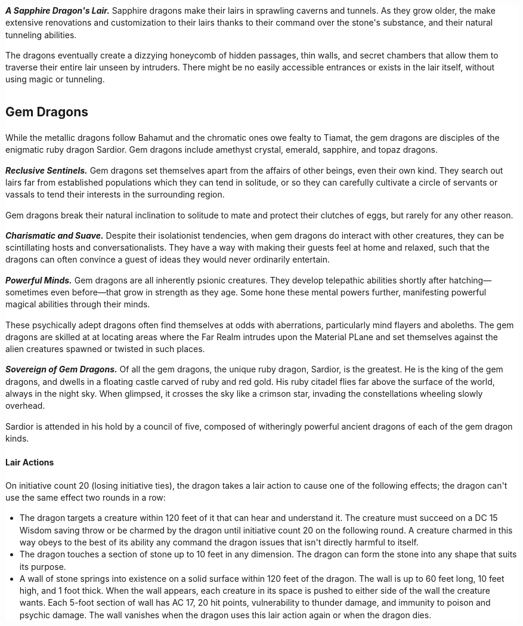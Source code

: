 ***A Sapphire Dragon's Lair.*** Sapphire dragons make their lairs in sprawling caverns and tunnels. As they grow older, the make extensive renovations and customization to their lairs thanks to their command over the stone's substance, and their natural tunneling abilities.

The dragons eventually create a dizzying honeycomb of hidden passages, thin walls, and secret chambers that allow them to traverse their entire lair unseen by intruders. There might be no easily accessible entrances or exists in the lair itself, without using magic or tunneling.

## Gem Dragons
While the metallic dragons follow Bahamut and the chromatic ones owe fealty to Tiamat, the gem dragons are disciples of the enigmatic ruby dragon Sardior. Gem dragons include amethyst crystal, emerald, sapphire, and topaz dragons.

***Reclusive Sentinels.*** Gem dragons set themselves apart from the affairs of other beings, even their own kind. They search out lairs far from established populations which they can tend in solitude, or so they can carefully cultivate a circle of servants or vassals to tend their interests in the surrounding region.

Gem dragons break their natural inclination to solitude to mate and protect their clutches of eggs, but rarely for any other reason.

***Charismatic and Suave.*** Despite their isolationist tendencies, when gem dragons do interact with other creatures, they can be scintillating hosts and conversationalists. They have a way with making their guests feel at home and relaxed, such that the dragons can often convince a guest of ideas they would never ordinarily entertain.

***Powerful Minds.*** Gem dragons are all inherently psionic creatures. They develop telepathic abilities shortly after hatching—sometimes even before—that grow in strength as they age. Some hone these mental powers further, manifesting powerful magical abilities through their minds.

These psychically adept dragons often find themselves at odds with aberrations, particularly mind flayers and aboleths. The gem dragons are skilled at at locating areas where the Far Realm intrudes upon the Material PLane and set themselves against the alien creatures spawned or twisted in such places.

***Sovereign of Gem Dragons.*** Of all the gem dragons, the unique ruby dragon, Sardior, is the greatest. He is the king of the gem dragons, and dwells in a floating castle carved of ruby and red gold. His ruby citadel flies far above the surface of the world, always in the night sky. When glimpsed, it crosses the sky like a crimson star, invading the constellations wheeling slowly overhead.

Sardior is attended in his hold by a council of five, composed of witheringly powerful ancient dragons of each of the gem dragon kinds.

#### Lair Actions
On initiative count 20 (losing initiative ties), the dragon takes a lair action to cause one of the following effects; the dragon can't use the same effect two rounds in a row:

- The dragon targets a creature within 120 feet of it that can hear and understand it. The creature must succeed on a DC 15 Wisdom saving throw or be charmed by the dragon until initiative count 20 on the following round. A creature charmed in this way obeys to the best of its ability any command the dragon issues that isn't directly harmful to itself.
- The dragon touches a section of stone up to 10 feet in any dimension. The dragon can form the stone into any shape that suits its purpose.
- A wall of stone springs into existence on a solid surface within 120 feet of the dragon. The wall is up to 60 feet long, 10 feet high, and 1 foot thick. When the wall appears, each creature in its space is pushed to either side of the wall the creature wants. Each 5-foot section of wall has AC 17, 20 hit points, vulnerability to thunder damage, and immunity to poison and psychic damage. The wall vanishes when the dragon uses this lair action again or when the dragon dies.
